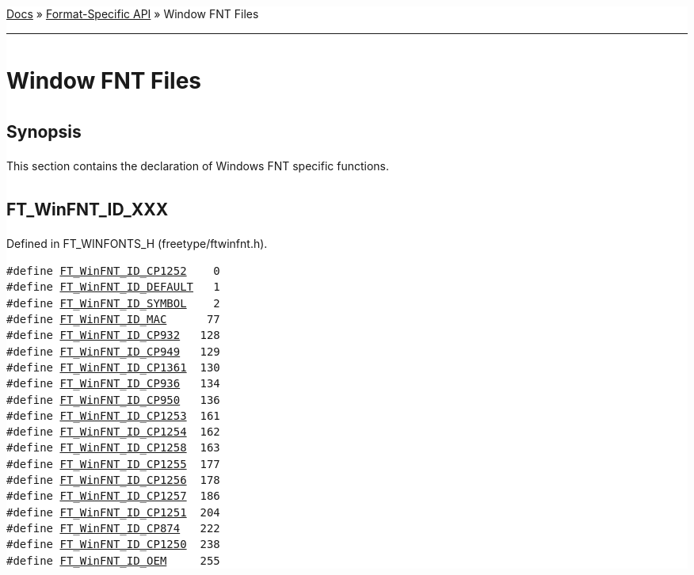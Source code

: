 [Docs](ft2-index.md) &raquo; [Format-Specific API](ft2-toc.md#format-specific-api) &raquo; Window FNT Files

-------------------------------


# Window FNT Files

## Synopsis

This section contains the declaration of Windows FNT specific functions.

## FT_WinFNT_ID_XXX

Defined in FT_WINFONTS_H (freetype/ftwinfnt.h).

<div class = "codehilite">
<pre>
#<span class="keyword">define</span> <a href="../ft2-winfnt_fonts/#ft_winfnt_id_cp1252">FT_WinFNT_ID_CP1252</a>    0
#<span class="keyword">define</span> <a href="../ft2-winfnt_fonts/#ft_winfnt_id_default">FT_WinFNT_ID_DEFAULT</a>   1
#<span class="keyword">define</span> <a href="../ft2-winfnt_fonts/#ft_winfnt_id_symbol">FT_WinFNT_ID_SYMBOL</a>    2
#<span class="keyword">define</span> <a href="../ft2-winfnt_fonts/#ft_winfnt_id_mac">FT_WinFNT_ID_MAC</a>      77
#<span class="keyword">define</span> <a href="../ft2-winfnt_fonts/#ft_winfnt_id_cp932">FT_WinFNT_ID_CP932</a>   128
#<span class="keyword">define</span> <a href="../ft2-winfnt_fonts/#ft_winfnt_id_cp949">FT_WinFNT_ID_CP949</a>   129
#<span class="keyword">define</span> <a href="../ft2-winfnt_fonts/#ft_winfnt_id_cp1361">FT_WinFNT_ID_CP1361</a>  130
#<span class="keyword">define</span> <a href="../ft2-winfnt_fonts/#ft_winfnt_id_cp936">FT_WinFNT_ID_CP936</a>   134
#<span class="keyword">define</span> <a href="../ft2-winfnt_fonts/#ft_winfnt_id_cp950">FT_WinFNT_ID_CP950</a>   136
#<span class="keyword">define</span> <a href="../ft2-winfnt_fonts/#ft_winfnt_id_cp1253">FT_WinFNT_ID_CP1253</a>  161
#<span class="keyword">define</span> <a href="../ft2-winfnt_fonts/#ft_winfnt_id_cp1254">FT_WinFNT_ID_CP1254</a>  162
#<span class="keyword">define</span> <a href="../ft2-winfnt_fonts/#ft_winfnt_id_cp1258">FT_WinFNT_ID_CP1258</a>  163
#<span class="keyword">define</span> <a href="../ft2-winfnt_fonts/#ft_winfnt_id_cp1255">FT_WinFNT_ID_CP1255</a>  177
#<span class="keyword">define</span> <a href="../ft2-winfnt_fonts/#ft_winfnt_id_cp1256">FT_WinFNT_ID_CP1256</a>  178
#<span class="keyword">define</span> <a href="../ft2-winfnt_fonts/#ft_winfnt_id_cp1257">FT_WinFNT_ID_CP1257</a>  186
#<span class="keyword">define</span> <a href="../ft2-winfnt_fonts/#ft_winfnt_id_cp1251">FT_WinFNT_ID_CP1251</a>  204
#<span class="keyword">define</span> <a href="../ft2-winfnt_fonts/#ft_winfnt_id_cp874">FT_WinFNT_ID_CP874</a>   222
#<span class="keyword">define</span> <a href="../ft2-winfnt_fonts/#ft_winfnt_id_cp1250">FT_WinFNT_ID_CP1250</a>  238
#<span class="keyword">define</span> <a href="../ft2-winfnt_fonts/#ft_winfnt_id_oem">FT_WinFNT_ID_OEM</a>     255
</pre>
</div>
